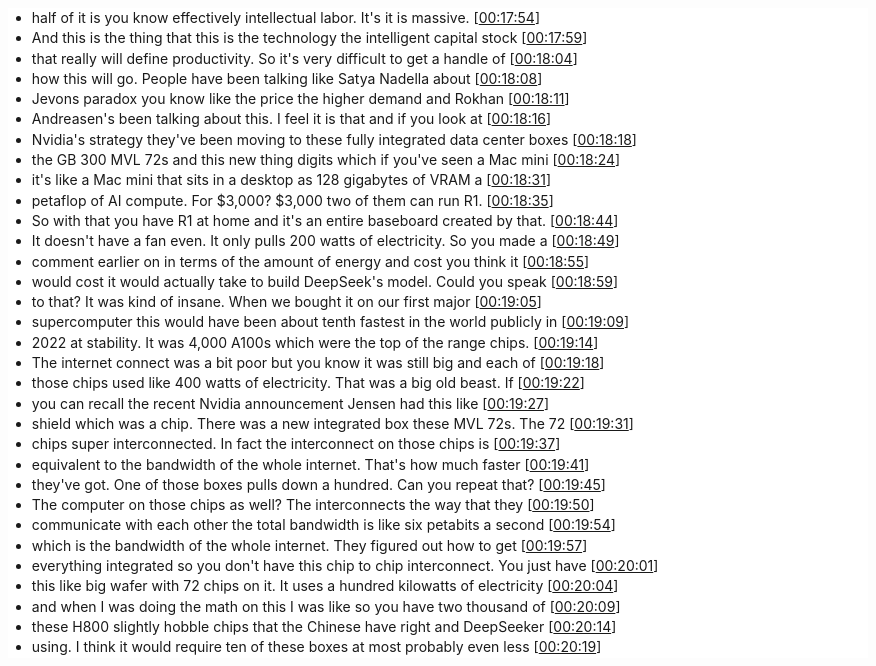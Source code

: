 *  half of it is you know effectively intellectual labor. It's it is massive. [[00:17:54](https://www.youtube.com/watch?v=lY8Ja00PCQM&t=1074.1799999999998s)]
*  And this is the thing that this is the technology the intelligent capital stock [[00:17:59](https://www.youtube.com/watch?v=lY8Ja00PCQM&t=1079.8999999999999s)]
*  that really will define productivity. So it's very difficult to get a handle of [[00:18:04](https://www.youtube.com/watch?v=lY8Ja00PCQM&t=1084.4199999999998s)]
*  how this will go. People have been talking like Satya Nadella about [[00:18:08](https://www.youtube.com/watch?v=lY8Ja00PCQM&t=1088.9399999999998s)]
*  Jevons paradox you know like the price the higher demand and Rokhan [[00:18:11](https://www.youtube.com/watch?v=lY8Ja00PCQM&t=1091.62s)]
*  Andreasen's been talking about this. I feel it is that and if you look at [[00:18:16](https://www.youtube.com/watch?v=lY8Ja00PCQM&t=1096.22s)]
*  Nvidia's strategy they've been moving to these fully integrated data center boxes [[00:18:18](https://www.youtube.com/watch?v=lY8Ja00PCQM&t=1098.98s)]
*  the GB 300 MVL 72s and this new thing digits which if you've seen a Mac mini [[00:18:24](https://www.youtube.com/watch?v=lY8Ja00PCQM&t=1104.5s)]
*  it's like a Mac mini that sits in a desktop as 128 gigabytes of VRAM a [[00:18:31](https://www.youtube.com/watch?v=lY8Ja00PCQM&t=1111.26s)]
*  petaflop of AI compute. For $3,000? $3,000 two of them can run R1. [[00:18:35](https://www.youtube.com/watch?v=lY8Ja00PCQM&t=1115.34s)]
*  So with that you have R1 at home and it's an entire baseboard created by that. [[00:18:44](https://www.youtube.com/watch?v=lY8Ja00PCQM&t=1124.5s)]
*  It doesn't have a fan even. It only pulls 200 watts of electricity. So you made a [[00:18:49](https://www.youtube.com/watch?v=lY8Ja00PCQM&t=1129.82s)]
*  comment earlier on in terms of the amount of energy and cost you think it [[00:18:55](https://www.youtube.com/watch?v=lY8Ja00PCQM&t=1135.26s)]
*  would cost it would actually take to build DeepSeek's model. Could you speak [[00:18:59](https://www.youtube.com/watch?v=lY8Ja00PCQM&t=1139.98s)]
*  to that? It was kind of insane. When we bought it on our first major [[00:19:05](https://www.youtube.com/watch?v=lY8Ja00PCQM&t=1145.06s)]
*  supercomputer this would have been about tenth fastest in the world publicly in [[00:19:09](https://www.youtube.com/watch?v=lY8Ja00PCQM&t=1149.6200000000001s)]
*  2022 at stability. It was 4,000 A100s which were the top of the range chips. [[00:19:14](https://www.youtube.com/watch?v=lY8Ja00PCQM&t=1154.14s)]
*  The internet connect was a bit poor but you know it was still big and each of [[00:19:18](https://www.youtube.com/watch?v=lY8Ja00PCQM&t=1158.26s)]
*  those chips used like 400 watts of electricity. That was a big old beast. If [[00:19:22](https://www.youtube.com/watch?v=lY8Ja00PCQM&t=1162.26s)]
*  you can recall the recent Nvidia announcement Jensen had this like [[00:19:27](https://www.youtube.com/watch?v=lY8Ja00PCQM&t=1167.5800000000002s)]
*  shield which was a chip. There was a new integrated box these MVL 72s. The 72 [[00:19:31](https://www.youtube.com/watch?v=lY8Ja00PCQM&t=1171.1200000000001s)]
*  chips super interconnected. In fact the interconnect on those chips is [[00:19:37](https://www.youtube.com/watch?v=lY8Ja00PCQM&t=1177.46s)]
*  equivalent to the bandwidth of the whole internet. That's how much faster [[00:19:41](https://www.youtube.com/watch?v=lY8Ja00PCQM&t=1181.26s)]
*  they've got. One of those boxes pulls down a hundred. Can you repeat that? [[00:19:45](https://www.youtube.com/watch?v=lY8Ja00PCQM&t=1185.3799999999999s)]
*  The computer on those chips as well? The interconnects the way that they [[00:19:50](https://www.youtube.com/watch?v=lY8Ja00PCQM&t=1190.46s)]
*  communicate with each other the total bandwidth is like six petabits a second [[00:19:54](https://www.youtube.com/watch?v=lY8Ja00PCQM&t=1194.62s)]
*  which is the bandwidth of the whole internet. They figured out how to get [[00:19:57](https://www.youtube.com/watch?v=lY8Ja00PCQM&t=1197.94s)]
*  everything integrated so you don't have this chip to chip interconnect. You just have [[00:20:01](https://www.youtube.com/watch?v=lY8Ja00PCQM&t=1201.46s)]
*  this like big wafer with 72 chips on it. It uses a hundred kilowatts of electricity [[00:20:04](https://www.youtube.com/watch?v=lY8Ja00PCQM&t=1204.46s)]
*  and when I was doing the math on this I was like so you have two thousand of [[00:20:09](https://www.youtube.com/watch?v=lY8Ja00PCQM&t=1209.34s)]
*  these H800 slightly hobble chips that the Chinese have right and DeepSeeker [[00:20:14](https://www.youtube.com/watch?v=lY8Ja00PCQM&t=1214.1399999999999s)]
*  using. I think it would require ten of these boxes at most probably even less [[00:20:19](https://www.youtube.com/watch?v=lY8Ja00PCQM&t=1219.6599999999999s)]